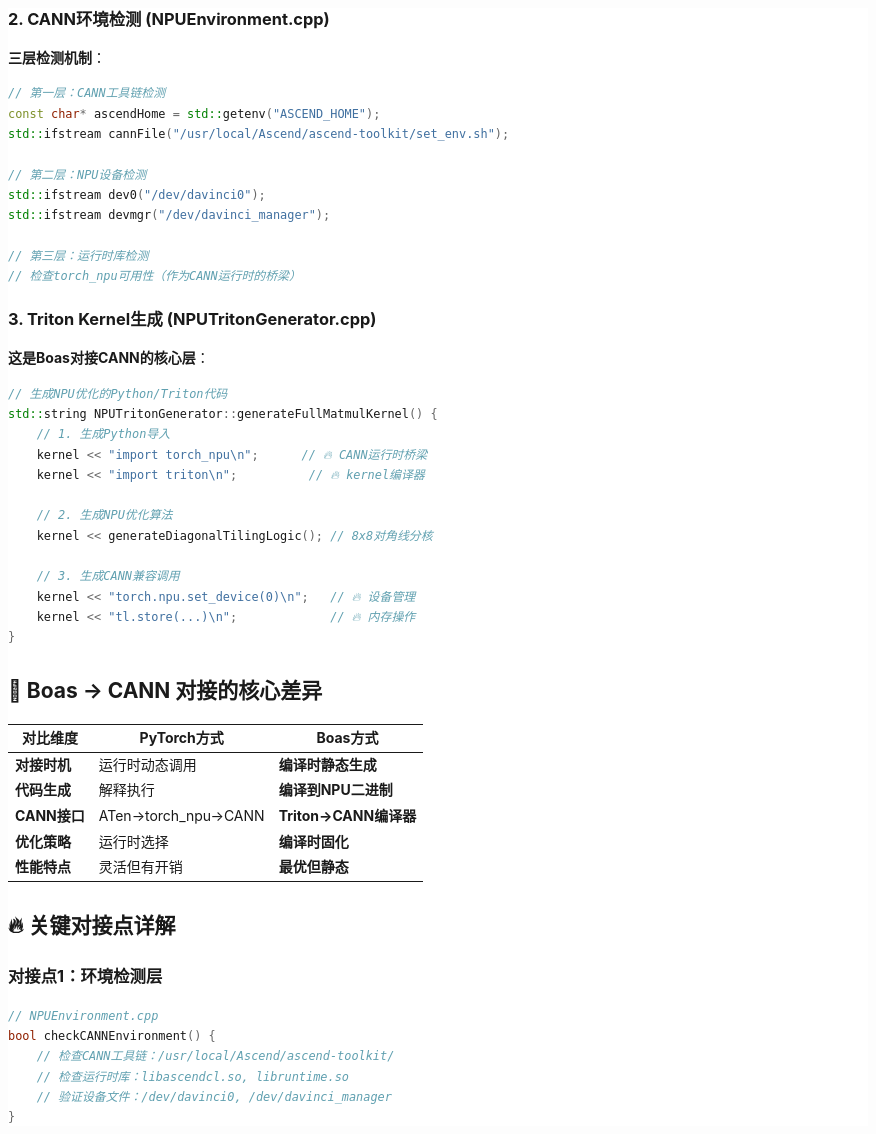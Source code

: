 ### 2. **CANN环境检测** (NPUEnvironment.cpp)

**三层检测机制**：
```cpp
// 第一层：CANN工具链检测
const char* ascendHome = std::getenv("ASCEND_HOME");
std::ifstream cannFile("/usr/local/Ascend/ascend-toolkit/set_env.sh");

// 第二层：NPU设备检测  
std::ifstream dev0("/dev/davinci0");
std::ifstream devmgr("/dev/davinci_manager");

// 第三层：运行时库检测
// 检查torch_npu可用性（作为CANN运行时的桥梁）
```

### 3. **Triton Kernel生成** (NPUTritonGenerator.cpp)

**这是Boas对接CANN的核心层**：
```cpp
// 生成NPU优化的Python/Triton代码
std::string NPUTritonGenerator::generateFullMatmulKernel() {
    // 1. 生成Python导入
    kernel << "import torch_npu\n";      // 🔥 CANN运行时桥梁
    kernel << "import triton\n";          // 🔥 kernel编译器
    
    // 2. 生成NPU优化算法
    kernel << generateDiagonalTilingLogic(); // 8x8对角线分核
    
    // 3. 生成CANN兼容调用
    kernel << "torch.npu.set_device(0)\n";   // 🔥 设备管理
    kernel << "tl.store(...)\n";             // 🔥 内存操作
}
```

## 🎯 **Boas → CANN 对接的核心差异**

| 对比维度 | PyTorch方式 | **Boas方式** |
|---------|------------|-------------|
| **对接时机** | 运行时动态调用 | **编译时静态生成** |
| **代码生成** | 解释执行 | **编译到NPU二进制** |
| **CANN接口** | ATen→torch_npu→CANN | **Triton→CANN编译器** |
| **优化策略** | 运行时选择 | **编译时固化** |
| **性能特点** | 灵活但有开销 | **最优但静态** |

## 🔥 **关键对接点详解**

### 对接点1：环境检测层
```cpp
// NPUEnvironment.cpp
bool checkCANNEnvironment() {
    // 检查CANN工具链：/usr/local/Ascend/ascend-toolkit/
    // 检查运行时库：libascendcl.so, libruntime.so
    // 验证设备文件：/dev/davinci0, /dev/davinci_manager
}
```
